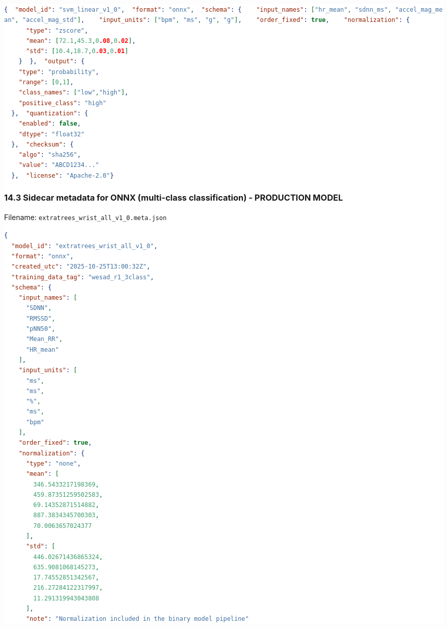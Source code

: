 ```json
{  "model_id": "svm_linear_v1_0",  "format": "onnx",  "schema": {    "input_names": ["hr_mean", "sdnn_ms", "accel_mag_mean", "accel_mag_std"],    "input_units": ["bpm", "ms", "g", "g"],    "order_fixed": true,    "normalization": {
      "type": "zscore",
      "mean": [72.1,45.3,0.08,0.02],
      "std": [10.4,18.7,0.03,0.01]
    }  },  "output": {
    "type": "probability",
    "range": [0,1],
    "class_names": ["low","high"],
    "positive_class": "high"
  },  "quantization": {
    "enabled": false,
    "dtype": "float32"
  },  "checksum": {
    "algo": "sha256",
    "value": "ABCD1234..."
  },  "license": "Apache-2.0"}
```

### 14.3 Sidecar metadata for ONNX (multi-class classification) - PRODUCTION MODEL

Filename: `extratrees_wrist_all_v1_0.meta.json`

```json
{
  "model_id": "extratrees_wrist_all_v1_0",
  "format": "onnx",
  "created_utc": "2025-10-25T13:00:32Z",
  "training_data_tag": "wesad_r1_3class",
  "schema": {
    "input_names": [
      "SDNN",
      "RMSSD",
      "pNN50",
      "Mean_RR",
      "HR_mean"
    ],
    "input_units": [
      "ms",
      "ms",
      "%",
      "ms",
      "bpm"
    ],
    "order_fixed": true,
    "normalization": {
      "type": "none",
      "mean": [
        346.5433217198369,
        459.87351259502583,
        69.14352871514882,
        887.3834345700303,
        70.0063657024377
      ],
      "std": [
        446.02671436865324,
        635.9081068145273,
        17.74552851342567,
        216.27284122317997,
        11.291319943043808
      ],
      "note": "Normalization included in the binary model pipeline"
```